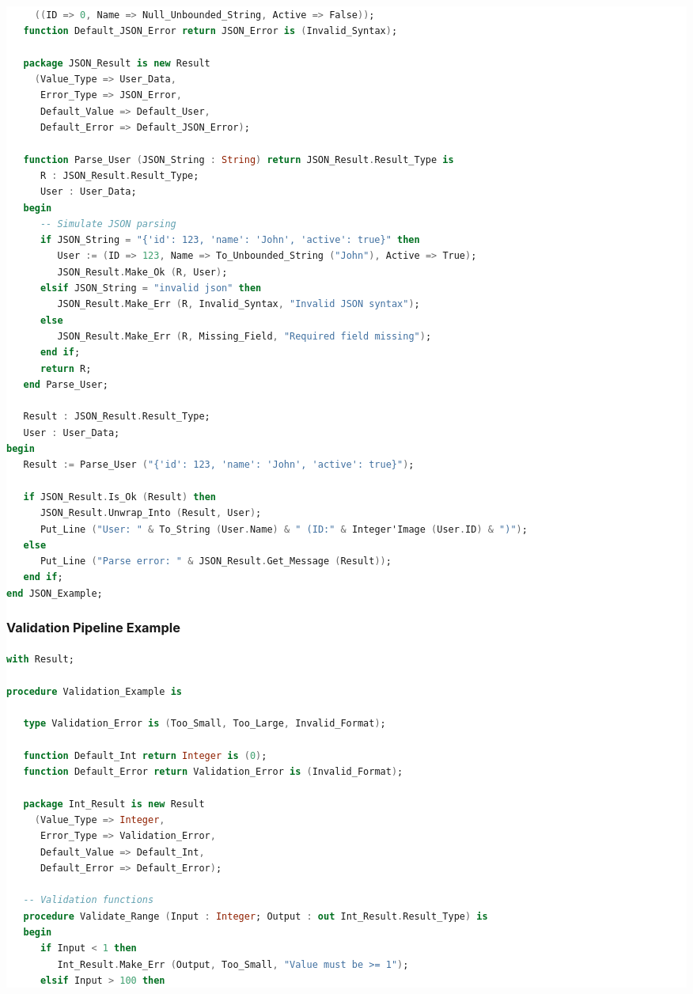 ```ada
     ((ID => 0, Name => Null_Unbounded_String, Active => False));
   function Default_JSON_Error return JSON_Error is (Invalid_Syntax);
   
   package JSON_Result is new Result 
     (Value_Type => User_Data,
      Error_Type => JSON_Error,
      Default_Value => Default_User,
      Default_Error => Default_JSON_Error);
   
   function Parse_User (JSON_String : String) return JSON_Result.Result_Type is
      R : JSON_Result.Result_Type;
      User : User_Data;
   begin
      -- Simulate JSON parsing
      if JSON_String = "{'id': 123, 'name': 'John', 'active': true}" then
         User := (ID => 123, Name => To_Unbounded_String ("John"), Active => True);
         JSON_Result.Make_Ok (R, User);
      elsif JSON_String = "invalid json" then
         JSON_Result.Make_Err (R, Invalid_Syntax, "Invalid JSON syntax");
      else
         JSON_Result.Make_Err (R, Missing_Field, "Required field missing");
      end if;
      return R;
   end Parse_User;
   
   Result : JSON_Result.Result_Type;
   User : User_Data;
begin
   Result := Parse_User ("{'id': 123, 'name': 'John', 'active': true}");
   
   if JSON_Result.Is_Ok (Result) then
      JSON_Result.Unwrap_Into (Result, User);
      Put_Line ("User: " & To_String (User.Name) & " (ID:" & Integer'Image (User.ID) & ")");
   else
      Put_Line ("Parse error: " & JSON_Result.Get_Message (Result));
   end if;
end JSON_Example;
```

### Validation Pipeline Example

```ada
with Result;

procedure Validation_Example is
   
   type Validation_Error is (Too_Small, Too_Large, Invalid_Format);
   
   function Default_Int return Integer is (0);
   function Default_Error return Validation_Error is (Invalid_Format);
   
   package Int_Result is new Result 
     (Value_Type => Integer,
      Error_Type => Validation_Error,
      Default_Value => Default_Int,
      Default_Error => Default_Error);
   
   -- Validation functions
   procedure Validate_Range (Input : Integer; Output : out Int_Result.Result_Type) is
   begin
      if Input < 1 then
         Int_Result.Make_Err (Output, Too_Small, "Value must be >= 1");
      elsif Input > 100 then
```